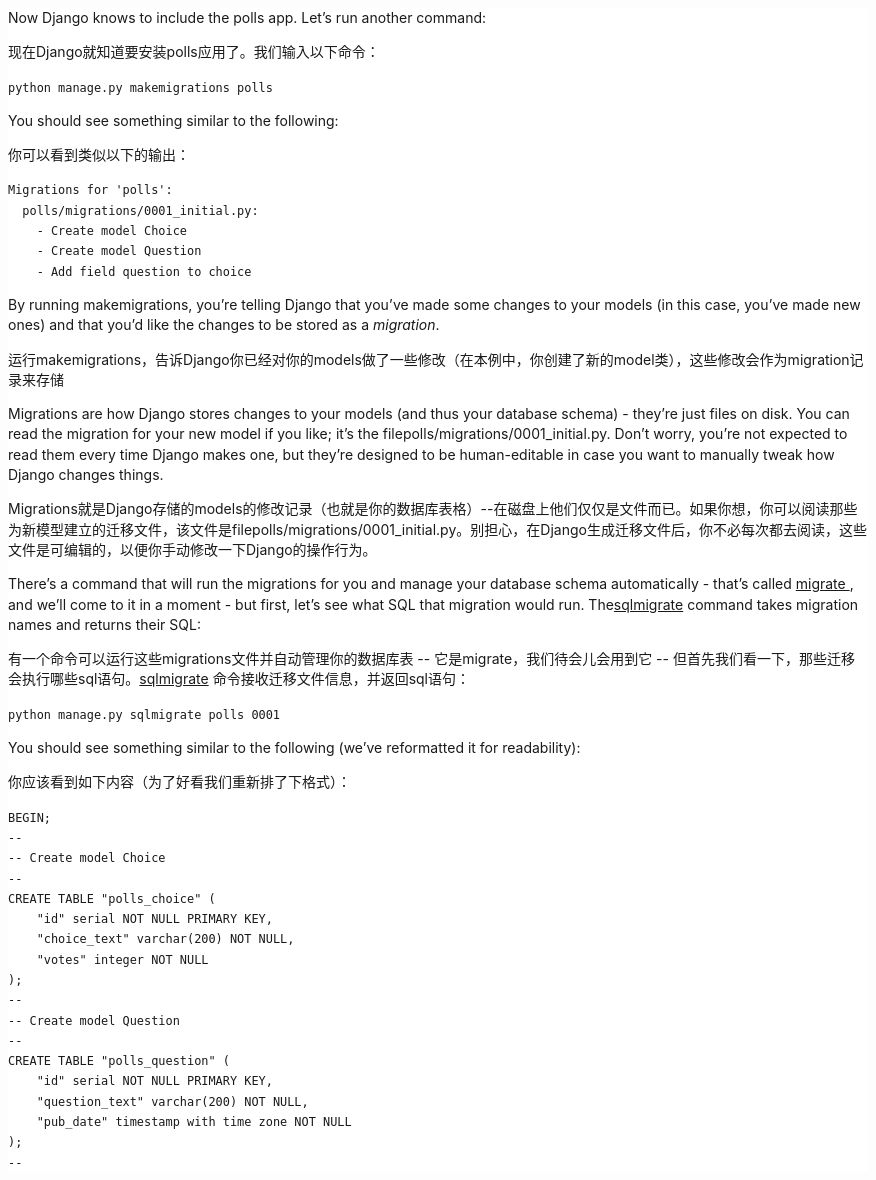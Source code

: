 Now Django knows to include the polls app. Let’s run another command:

现在Django就知道要安装polls应用了。我们输入以下命令：

```
python manage.py makemigrations polls
```

You should see something similar to the following:

你可以看到类似以下的输出：

```
Migrations for 'polls':
  polls/migrations/0001_initial.py:
    - Create model Choice
    - Create model Question
    - Add field question to choice
```

By running makemigrations, you’re telling Django that you’ve made some changes to your models (in this case, you’ve made new ones) and that you’d like the changes to be stored as a *migration*.

运行makemigrations，告诉Django你已经对你的models做了一些修改（在本例中，你创建了新的model类），这些修改会作为migration记录来存储

Migrations are how Django stores changes to your models (and thus your database schema) - they’re just files on disk. You can read the migration for your new model if you like; it’s the filepolls/migrations/0001_initial.py. Don’t worry, you’re not expected to read them every time Django makes one, but they’re designed to be human-editable in case you want to manually tweak how Django changes things.

Migrations就是Django存储的models的修改记录（也就是你的数据库表格）--在磁盘上他们仅仅是文件而已。如果你想，你可以阅读那些为新模型建立的迁移文件，该文件是filepolls/migrations/0001_initial.py。别担心，在Django生成迁移文件后，你不必每次都去阅读，这些文件是可编辑的，以便你手动修改一下Django的操作行为。

There’s a command that will run the migrations for you and manage your database schema automatically - that’s called [migrate
](https://docs.djangoproject.com/en/1.10/ref/django-admin/#django-admin-migrate), and we’ll come to it in a moment - but first, let’s see what SQL that migration would run. The[sqlmigrate](https://docs.djangoproject.com/en/1.10/ref/django-admin/#django-admin-sqlmigrate) command takes migration names and returns their SQL:

有一个命令可以运行这些migrations文件并自动管理你的数据库表 -- 它是migrate，我们待会儿会用到它 -- 但首先我们看一下，那些迁移会执行哪些sql语句。[sqlmigrate](https://docs.djangoproject.com/en/1.10/ref/django-admin/#django-admin-sqlmigrate) 命令接收迁移文件信息，并返回sql语句：
```
python manage.py sqlmigrate polls 0001
```

You should see something similar to the following (we’ve reformatted it for readability):

你应该看到如下内容（为了好看我们重新排了下格式）：

```
BEGIN;
--
-- Create model Choice
--
CREATE TABLE "polls_choice" (
    "id" serial NOT NULL PRIMARY KEY,
    "choice_text" varchar(200) NOT NULL,
    "votes" integer NOT NULL
);
--
-- Create model Question
--
CREATE TABLE "polls_question" (
    "id" serial NOT NULL PRIMARY KEY,
    "question_text" varchar(200) NOT NULL,
    "pub_date" timestamp with time zone NOT NULL
);
--
```